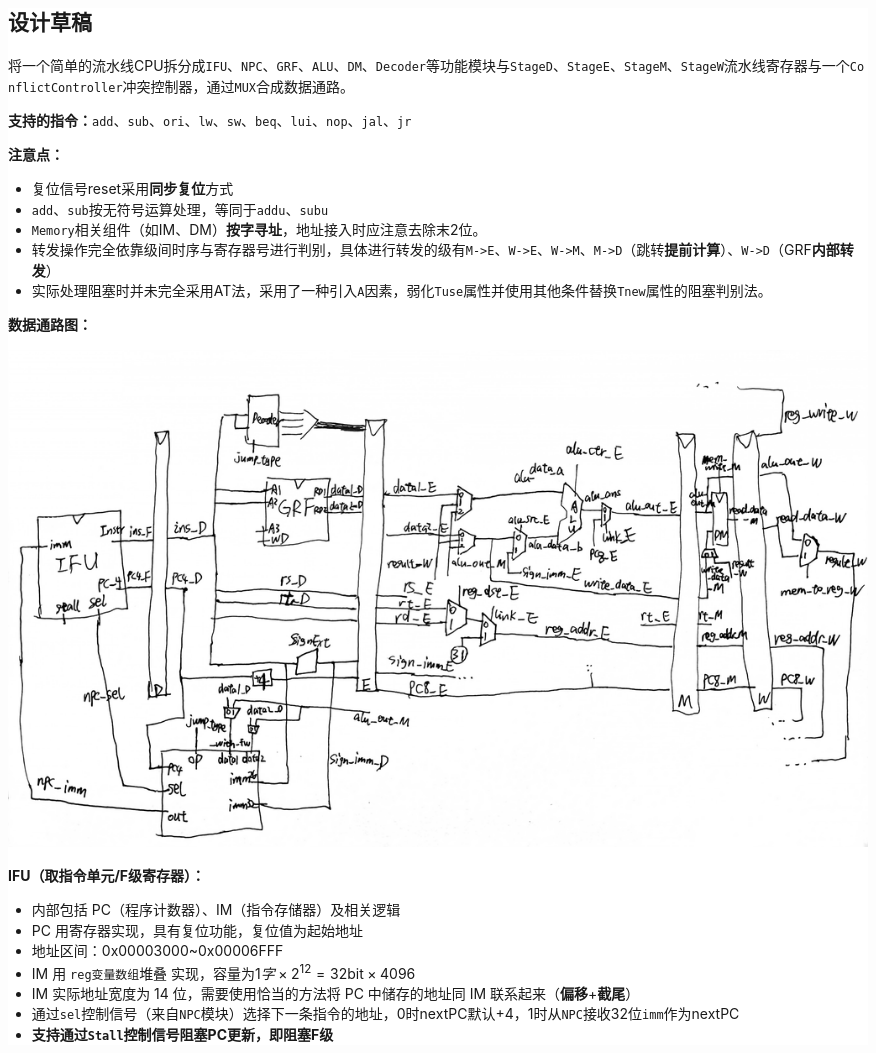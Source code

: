 ## 设计草稿

将一个简单的流水线CPU拆分成`IFU`、`NPC`、`GRF`、`ALU`、`DM`、`Decoder`等功能模块与`StageD`、`StageE`、`StageM`、`StageW`流水线寄存器与一个`ConflictController`冲突控制器，通过`MUX`合成数据通路。

**支持的指令：**`add`、`sub`、`ori`、`lw`、`sw`、`beq`、`lui`、`nop`、`jal`、`jr`

**注意点：**

* 复位信号reset采用**同步复位**方式
* `add`、`sub`按无符号运算处理，等同于`addu`、`subu`
* `Memory`相关组件（如IM、DM）**按字寻址**，地址接入时应注意去除末2位。
* 转发操作完全依靠级间时序与寄存器号进行判别，具体进行转发的级有`M->E`、`W->E`、`W->M`、`M->D`（跳转**提前计算**）、`W->D`（GRF**内部转发**）
* 实际处理阻塞时并未完全采用AT法，采用了一种引入`A`因素，弱化`Tuse`属性并使用其他条件替换`Tnew`属性的阻塞判别法。

**数据通路图：**

![datapath](imgs/datapath.jpg)

**IFU（取指令单元/F级寄存器）：**

* 内部包括 PC（程序计数器）、IM（指令存储器）及相关逻辑
* PC 用寄存器实现，具有复位功能，复位值为起始地址
* 地址区间：0x00003000~0x00006FFF
* IM 用 `reg变量数组`堆叠 实现，容量为$1字\times 2^{12} = 32\textrm{bit}\times 4096$
* IM 实际地址宽度为 14 位，需要使用恰当的方法将 PC 中储存的地址同 IM 联系起来（**偏移**+**截尾**）
* 通过`sel`控制信号（来自`NPC`模块）选择下一条指令的地址，0时nextPC默认+4，1时从`NPC`接收32位`imm`作为nextPC
* **支持通过`Stall`控制信号阻塞PC更新，即阻塞F级**
